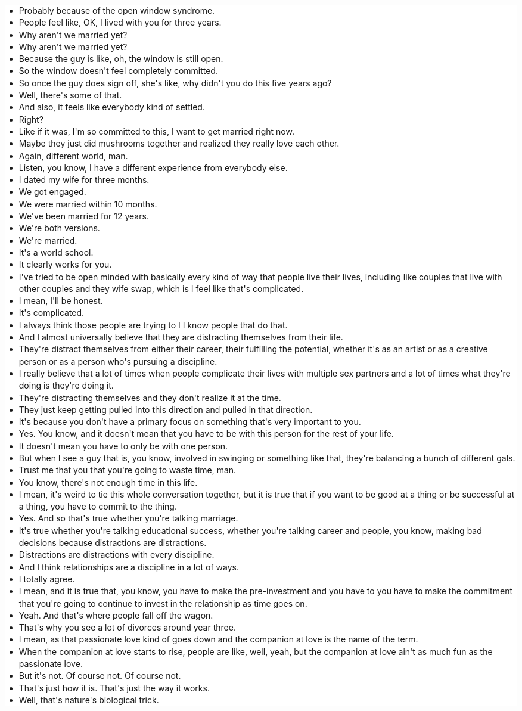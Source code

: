*  Probably because of the open window syndrome.
*  People feel like, OK, I lived with you for three years.
*  Why aren't we married yet?
*  Why aren't we married yet?
*  Because the guy is like, oh, the window is still open.
*  So the window doesn't feel completely committed.
*  So once the guy does sign off, she's like, why didn't you do this five years ago?
*  Well, there's some of that.
*  And also, it feels like everybody kind of settled.
*  Right?
*  Like if it was, I'm so committed to this, I want to get married right now.
*  Maybe they just did mushrooms together and realized they really love each other.
*  Again, different world, man.
*  Listen, you know, I have a different experience from everybody else.
*  I dated my wife for three months.
*  We got engaged.
*  We were married within 10 months.
*  We've been married for 12 years.
*  We're both versions.
*  We're married.
*  It's a world school.
*  It clearly works for you.
*  I've tried to be open minded with basically every kind of way that people live their lives, including like couples that live with other couples and they wife swap, which is I feel like that's complicated.
*  I mean, I'll be honest.
*  It's complicated.
*  I always think those people are trying to I I know people that do that.
*  And I almost universally believe that they are distracting themselves from their life.
*  They're distract themselves from either their career, their fulfilling the potential, whether it's as an artist or as a creative person or as a person who's pursuing a discipline.
*  I really believe that a lot of times when people complicate their lives with multiple sex partners and a lot of times what they're doing is they're doing it.
*  They're distracting themselves and they don't realize it at the time.
*  They just keep getting pulled into this direction and pulled in that direction.
*  It's because you don't have a primary focus on something that's very important to you.
*  Yes. You know, and it doesn't mean that you have to be with this person for the rest of your life.
*  It doesn't mean you have to only be with one person.
*  But when I see a guy that is, you know, involved in swinging or something like that, they're balancing a bunch of different gals.
*  Trust me that you that you're going to waste time, man.
*  You know, there's not enough time in this life.
*  I mean, it's weird to tie this whole conversation together, but it is true that if you want to be good at a thing or be successful at a thing, you have to commit to the thing.
*  Yes. And so that's true whether you're talking marriage.
*  It's true whether you're talking educational success, whether you're talking career and people, you know, making bad decisions because distractions are distractions.
*  Distractions are distractions with every discipline.
*  And I think relationships are a discipline in a lot of ways.
*  I totally agree.
*  I mean, and it is true that, you know, you have to make the pre-investment and you have to you have to make the commitment that you're going to continue to invest in the relationship as time goes on.
*  Yeah. And that's where people fall off the wagon.
*  That's why you see a lot of divorces around year three.
*  I mean, as that passionate love kind of goes down and the companion at love is the name of the term.
*  When the companion at love starts to rise, people are like, well, yeah, but the companion at love ain't as much fun as the passionate love.
*  But it's not. Of course not. Of course not.
*  That's just how it is. That's just the way it works.
*  Well, that's nature's biological trick.